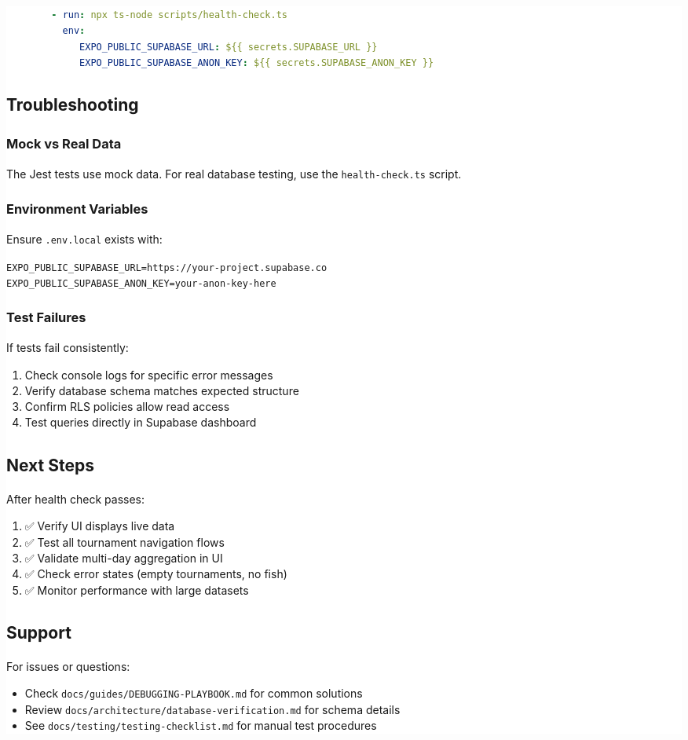 ```yaml
		- run: npx ts-node scripts/health-check.ts
		  env:
			 EXPO_PUBLIC_SUPABASE_URL: ${{ secrets.SUPABASE_URL }}
			 EXPO_PUBLIC_SUPABASE_ANON_KEY: ${{ secrets.SUPABASE_ANON_KEY }}
```

## Troubleshooting

### Mock vs Real Data

The Jest tests use mock data. For real database testing, use the `health-check.ts` script.

### Environment Variables

Ensure `.env.local` exists with:
```
EXPO_PUBLIC_SUPABASE_URL=https://your-project.supabase.co
EXPO_PUBLIC_SUPABASE_ANON_KEY=your-anon-key-here
```

### Test Failures

If tests fail consistently:
1. Check console logs for specific error messages
2. Verify database schema matches expected structure
3. Confirm RLS policies allow read access
4. Test queries directly in Supabase dashboard

## Next Steps

After health check passes:
1. ✅ Verify UI displays live data
2. ✅ Test all tournament navigation flows
3. ✅ Validate multi-day aggregation in UI
4. ✅ Check error states (empty tournaments, no fish)
5. ✅ Monitor performance with large datasets

## Support

For issues or questions:
- Check `docs/guides/DEBUGGING-PLAYBOOK.md` for common solutions
- Review `docs/architecture/database-verification.md` for schema details
- See `docs/testing/testing-checklist.md` for manual test procedures

